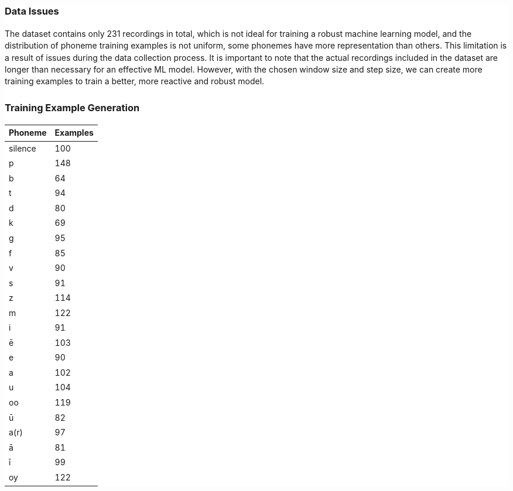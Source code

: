 ### **Data Issues**

The dataset contains only 231 recordings in total, which is not ideal for training a robust machine learning model, and the distribution of phoneme training examples is not uniform, some phonemes have more representation than others. This limitation is a result of issues during the data collection process. It is important to note that the actual recordings included in the dataset are longer than necessary for an effective ML model. However, with the chosen window size and step size, we can create more training examples to train a better, more reactive and robust model.

### **Training Example Generation**
| Phoneme       | Examples   |
|---------------|------------|
| silence       | 100        |
| p             | 148        |
| b             | 64         |
| t             | 94         |
| d             | 80         |
| k             | 69         |
| g             | 95         |
| f             | 85         |
| v             | 90         |
| s             | 91         |
| z             | 114        |
| m             | 122        |
| i             | 91         |
| ē             | 103        |
| e             | 90         |
| a             | 102        |
| u             | 104        |
| oo            | 119        |
| ū             | 82         |
| a(r)          | 97         |
| ā             | 81         |
| ī             | 99         |
| oy            | 122        |
